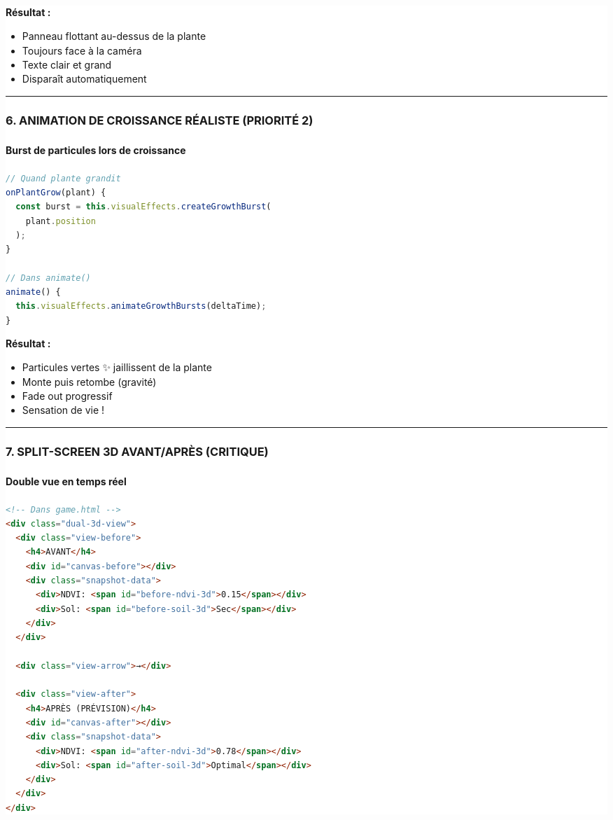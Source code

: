 **Résultat :**
- Panneau flottant au-dessus de la plante
- Toujours face à la caméra
- Texte clair et grand
- Disparaît automatiquement

---

### 6. **ANIMATION DE CROISSANCE RÉALISTE** (PRIORITÉ 2)

#### Burst de particules lors de croissance
```javascript
// Quand plante grandit
onPlantGrow(plant) {
  const burst = this.visualEffects.createGrowthBurst(
    plant.position
  );
}

// Dans animate()
animate() {
  this.visualEffects.animateGrowthBursts(deltaTime);
}
```

**Résultat :**
- Particules vertes ✨ jaillissent de la plante
- Monte puis retombe (gravité)
- Fade out progressif
- Sensation de vie !

---

### 7. **SPLIT-SCREEN 3D AVANT/APRÈS** (CRITIQUE)

#### Double vue en temps réel
```html
<!-- Dans game.html -->
<div class="dual-3d-view">
  <div class="view-before">
    <h4>AVANT</h4>
    <div id="canvas-before"></div>
    <div class="snapshot-data">
      <div>NDVI: <span id="before-ndvi-3d">0.15</span></div>
      <div>Sol: <span id="before-soil-3d">Sec</span></div>
    </div>
  </div>

  <div class="view-arrow">→</div>

  <div class="view-after">
    <h4>APRÈS (PRÉVISION)</h4>
    <div id="canvas-after"></div>
    <div class="snapshot-data">
      <div>NDVI: <span id="after-ndvi-3d">0.78</span></div>
      <div>Sol: <span id="after-soil-3d">Optimal</span></div>
    </div>
  </div>
</div>
```
